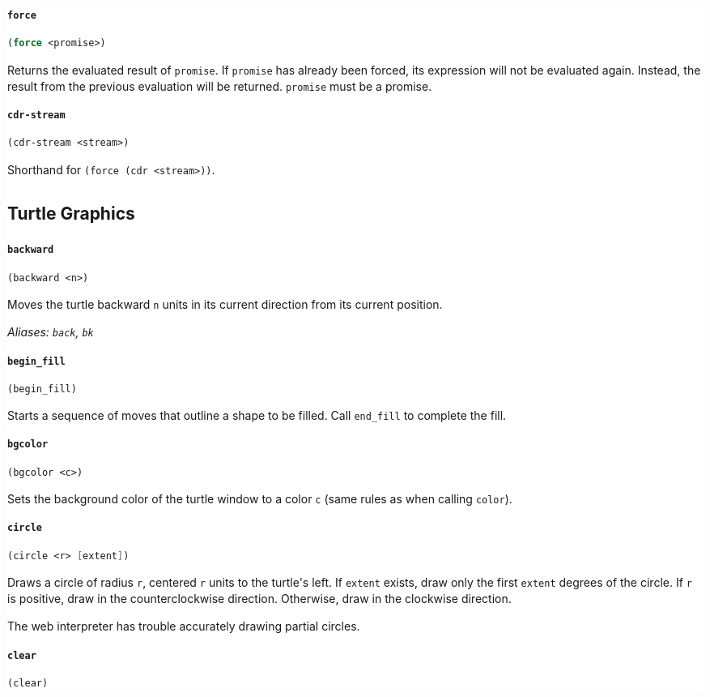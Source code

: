 **`force`**

```scheme
(force <promise>)
```

Returns the evaluated result of `promise`. If `promise` has already been forced, its expression will not be evaluated again. Instead, the result from the previous evaluation will be returned. `promise` must be a promise.

**`cdr-stream`**

```scheme
(cdr-stream <stream>)
```

Shorthand for `(force (cdr <stream>))`.



## Turtle Graphics

**`backward`**

```scheme
(backward <n>)
```

Moves the turtle backward `n` units in its current direction from its current position.

*Aliases: `back`, `bk`*

**`begin_fill`**

```scheme
(begin_fill)
```

Starts a sequence of moves that outline a shape to be filled. Call `end_fill` to complete the fill.

**`bgcolor`**

```scheme
(bgcolor <c>)
```

Sets the background color of the turtle window to a color `c` (same rules as when calling `color`).

**`circle`**

```scheme
(circle <r> [extent])
```

Draws a circle of radius `r`, centered `r` units to the turtle's left. If `extent` exists, draw only the first `extent` degrees of the circle. If `r` is positive, draw in the counterclockwise direction. Otherwise, draw in the clockwise direction.

The web interpreter has trouble accurately drawing partial circles.

**`clear`**

```scheme
(clear)
```
